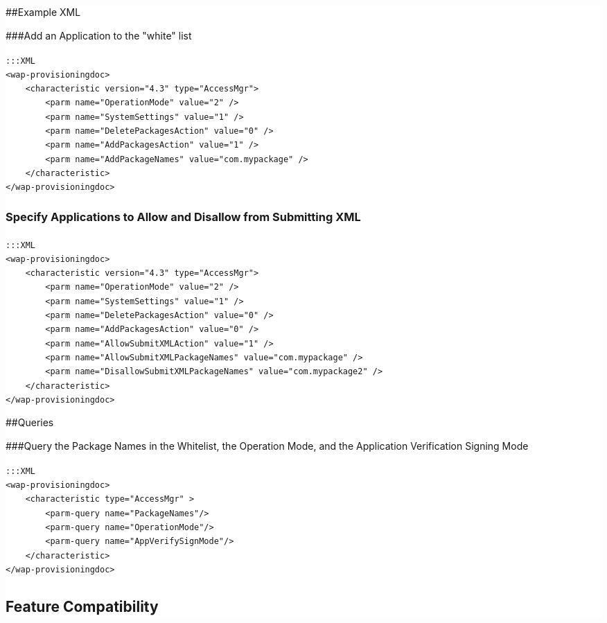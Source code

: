 ##Example XML

###Add an Application to the "white" list

	:::XML
	<wap-provisioningdoc>
		<characteristic version="4.3" type="AccessMgr">
			<parm name="OperationMode" value="2" />
			<parm name="SystemSettings" value="1" />
			<parm name="DeletePackagesAction" value="0" />
			<parm name="AddPackagesAction" value="1" />
			<parm name="AddPackageNames" value="com.mypackage" />
		</characteristic>
	</wap-provisioningdoc>

### Specify Applications to Allow and Disallow from Submitting XML

	:::XML
	<wap-provisioningdoc>
		<characteristic version="4.3" type="AccessMgr">
			<parm name="OperationMode" value="2" />
			<parm name="SystemSettings" value="1" />
			<parm name="DeletePackagesAction" value="0" />
			<parm name="AddPackagesAction" value="0" />
			<parm name="AllowSubmitXMLAction" value="1" />
			<parm name="AllowSubmitXMLPackageNames" value="com.mypackage" />
			<parm name="DisallowSubmitXMLPackageNames" value="com.mypackage2" />
		</characteristic>
	</wap-provisioningdoc>

##Queries

###Query the Package Names in the Whitelist, the Operation Mode, and the Application Verification Signing Mode

	:::XML
	<wap-provisioningdoc>
		<characteristic type="AccessMgr" >
			<parm-query name="PackageNames"/>  
			<parm-query name="OperationMode"/>  
			<parm-query name="AppVerifySignMode"/>  
		</characteristic>
	</wap-provisioningdoc>
	
## Feature Compatibility

<iframe src="compare.html#mx=4.3&csp=AccessMgr&os=JB&embed=true"></iframe> 

